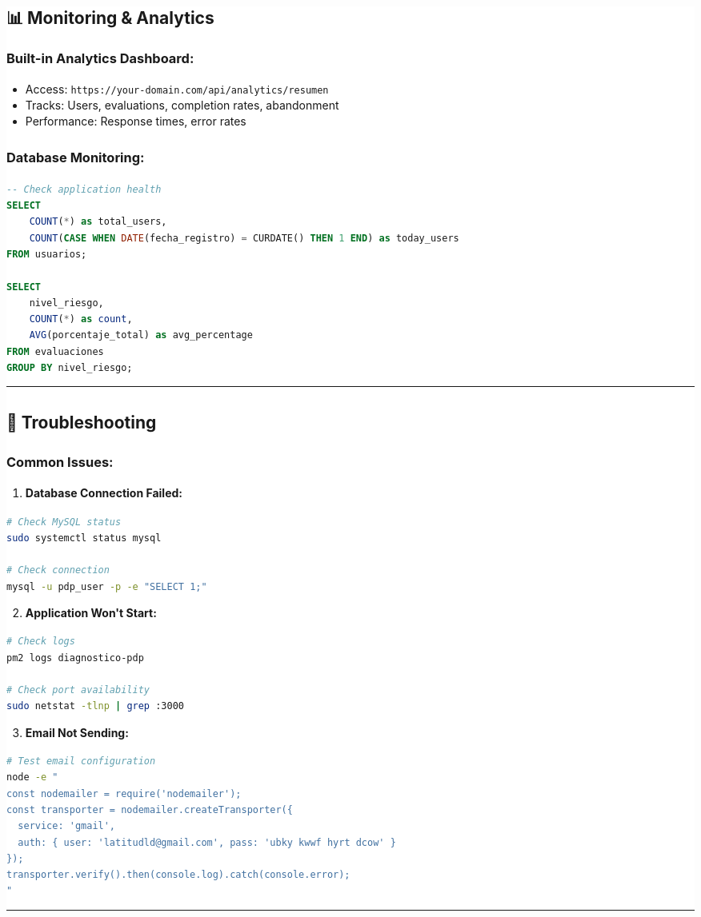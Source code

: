 
## 📊 Monitoring & Analytics

### **Built-in Analytics Dashboard:**
- Access: `https://your-domain.com/api/analytics/resumen`
- Tracks: Users, evaluations, completion rates, abandonment
- Performance: Response times, error rates

### **Database Monitoring:**
```sql
-- Check application health
SELECT 
    COUNT(*) as total_users,
    COUNT(CASE WHEN DATE(fecha_registro) = CURDATE() THEN 1 END) as today_users
FROM usuarios;

SELECT 
    nivel_riesgo,
    COUNT(*) as count,
    AVG(porcentaje_total) as avg_percentage
FROM evaluaciones 
GROUP BY nivel_riesgo;
```

---

## 🚨 Troubleshooting

### **Common Issues:**

1. **Database Connection Failed:**
```bash
# Check MySQL status
sudo systemctl status mysql

# Check connection
mysql -u pdp_user -p -e "SELECT 1;"
```

2. **Application Won't Start:**
```bash
# Check logs
pm2 logs diagnostico-pdp

# Check port availability
sudo netstat -tlnp | grep :3000
```

3. **Email Not Sending:**
```bash
# Test email configuration
node -e "
const nodemailer = require('nodemailer');
const transporter = nodemailer.createTransporter({
  service: 'gmail',
  auth: { user: 'latitudld@gmail.com', pass: 'ubky kwwf hyrt dcow' }
});
transporter.verify().then(console.log).catch(console.error);
"
```

---